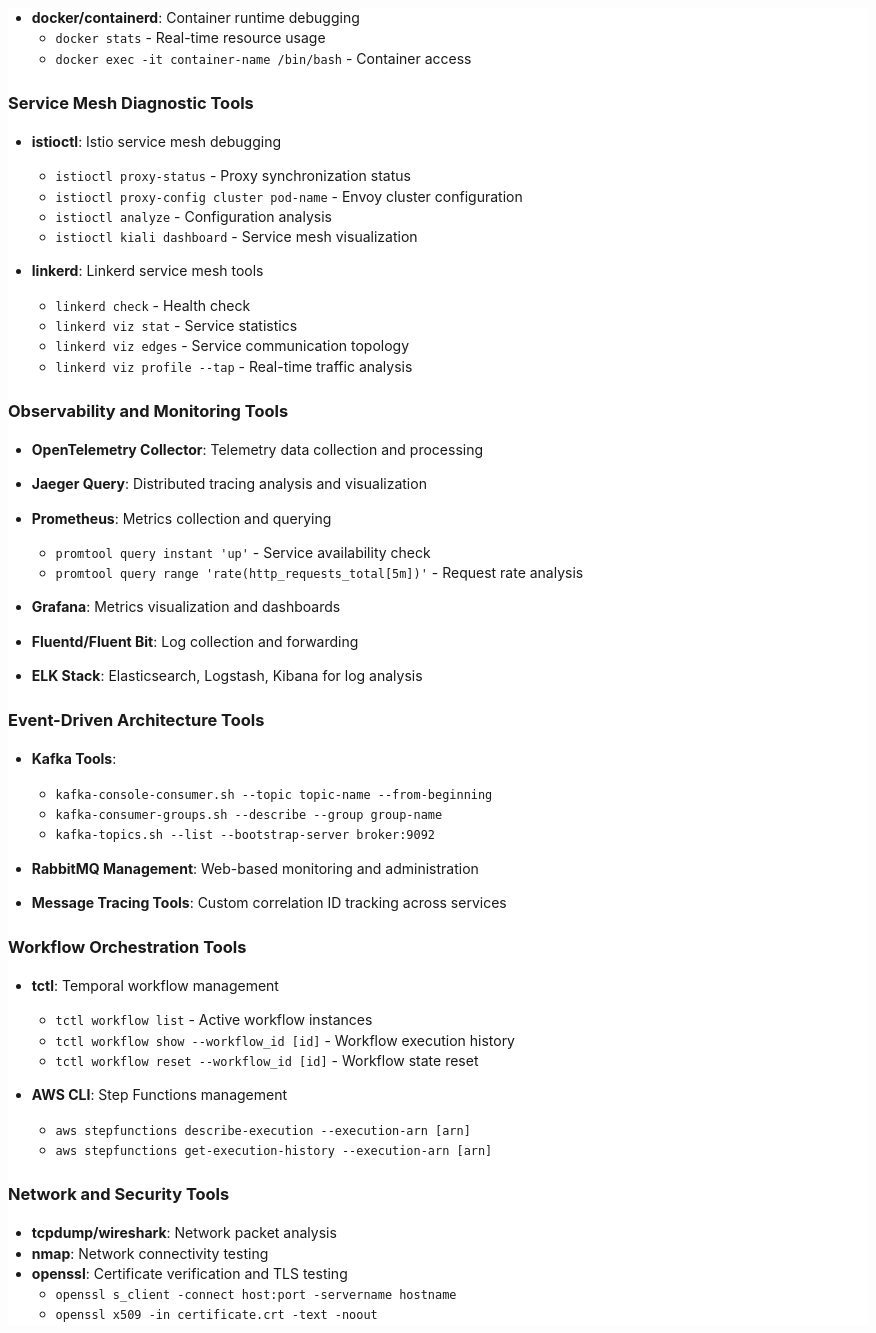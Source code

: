 - **docker/containerd**: Container runtime debugging
  - `docker stats` - Real-time resource usage
  - `docker exec -it container-name /bin/bash` - Container access

### Service Mesh Diagnostic Tools
- **istioctl**: Istio service mesh debugging
  - `istioctl proxy-status` - Proxy synchronization status
  - `istioctl proxy-config cluster pod-name` - Envoy cluster configuration
  - `istioctl analyze` - Configuration analysis
  - `istioctl kiali dashboard` - Service mesh visualization

- **linkerd**: Linkerd service mesh tools
  - `linkerd check` - Health check
  - `linkerd viz stat` - Service statistics
  - `linkerd viz edges` - Service communication topology
  - `linkerd viz profile --tap` - Real-time traffic analysis

### Observability and Monitoring Tools
- **OpenTelemetry Collector**: Telemetry data collection and processing
- **Jaeger Query**: Distributed tracing analysis and visualization
- **Prometheus**: Metrics collection and querying
  - `promtool query instant 'up'` - Service availability check
  - `promtool query range 'rate(http_requests_total[5m])'` - Request rate analysis

- **Grafana**: Metrics visualization and dashboards
- **Fluentd/Fluent Bit**: Log collection and forwarding
- **ELK Stack**: Elasticsearch, Logstash, Kibana for log analysis

### Event-Driven Architecture Tools
- **Kafka Tools**:
  - `kafka-console-consumer.sh --topic topic-name --from-beginning`
  - `kafka-consumer-groups.sh --describe --group group-name`
  - `kafka-topics.sh --list --bootstrap-server broker:9092`

- **RabbitMQ Management**: Web-based monitoring and administration
- **Message Tracing Tools**: Custom correlation ID tracking across services

### Workflow Orchestration Tools
- **tctl**: Temporal workflow management
  - `tctl workflow list` - Active workflow instances
  - `tctl workflow show --workflow_id [id]` - Workflow execution history
  - `tctl workflow reset --workflow_id [id]` - Workflow state reset

- **AWS CLI**: Step Functions management
  - `aws stepfunctions describe-execution --execution-arn [arn]`
  - `aws stepfunctions get-execution-history --execution-arn [arn]`

### Network and Security Tools
- **tcpdump/wireshark**: Network packet analysis
- **nmap**: Network connectivity testing
- **openssl**: Certificate verification and TLS testing
  - `openssl s_client -connect host:port -servername hostname`
  - `openssl x509 -in certificate.crt -text -noout`
